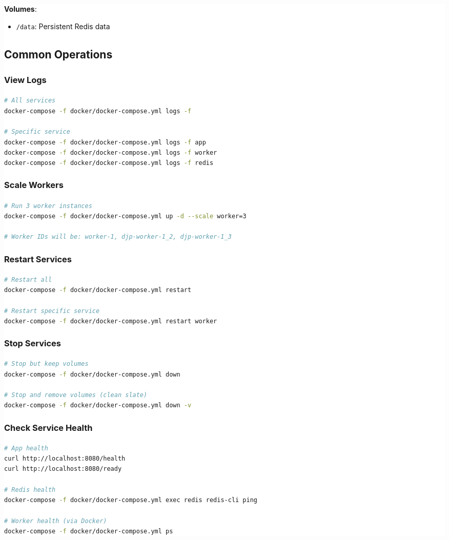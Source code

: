 **Volumes**:
- `/data`: Persistent Redis data

## Common Operations

### View Logs

```bash
# All services
docker-compose -f docker/docker-compose.yml logs -f

# Specific service
docker-compose -f docker/docker-compose.yml logs -f app
docker-compose -f docker/docker-compose.yml logs -f worker
docker-compose -f docker/docker-compose.yml logs -f redis
```

### Scale Workers

```bash
# Run 3 worker instances
docker-compose -f docker/docker-compose.yml up -d --scale worker=3

# Worker IDs will be: worker-1, djp-worker-1_2, djp-worker-1_3
```

### Restart Services

```bash
# Restart all
docker-compose -f docker/docker-compose.yml restart

# Restart specific service
docker-compose -f docker/docker-compose.yml restart worker
```

### Stop Services

```bash
# Stop but keep volumes
docker-compose -f docker/docker-compose.yml down

# Stop and remove volumes (clean slate)
docker-compose -f docker/docker-compose.yml down -v
```

### Check Service Health

```bash
# App health
curl http://localhost:8080/health
curl http://localhost:8080/ready

# Redis health
docker-compose -f docker/docker-compose.yml exec redis redis-cli ping

# Worker health (via Docker)
docker-compose -f docker/docker-compose.yml ps
```
